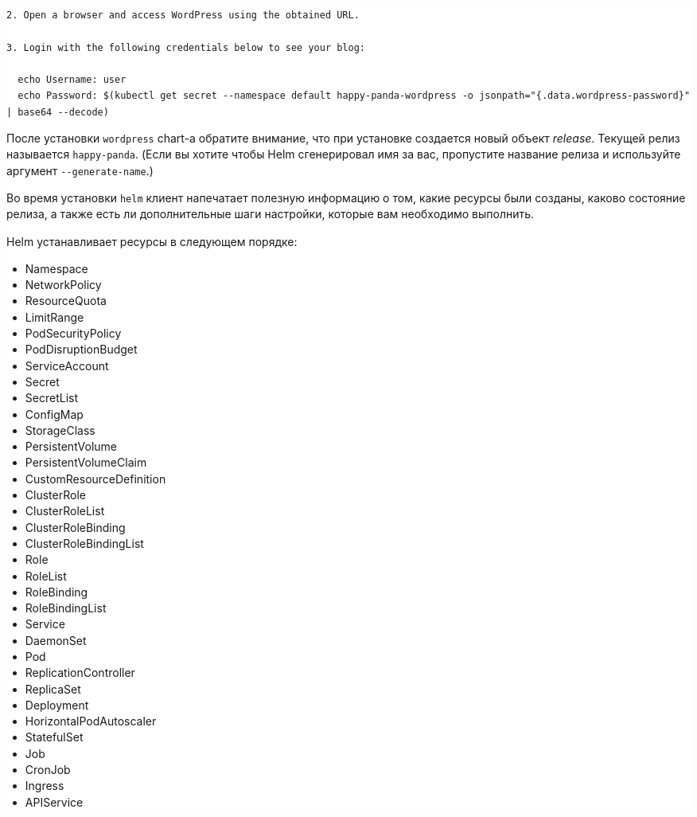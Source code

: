 ```console
2. Open a browser and access WordPress using the obtained URL.

3. Login with the following credentials below to see your blog:

  echo Username: user
  echo Password: $(kubectl get secret --namespace default happy-panda-wordpress -o jsonpath="{.data.wordpress-password}" | base64 --decode)
```

После установки `wordpress` chart-а обратите внимание, что при установке создается
новый объект _release_. Текущей релиз называется `happy-panda`. (Если вы хотите
чтобы Helm сгенерировал имя за вас, пропустите название релиза и используйте
аргумент `--generate-name`.)

Во время установки `helm` клиент напечатает полезную информацию о том, какие
ресурсы были созданы, каково состояние релиза, а также есть ли
дополнительные шаги настройки, которые вам необходимо выполнить.

Helm устанавливает ресурсы в следующем порядке:

- Namespace
- NetworkPolicy
- ResourceQuota
- LimitRange
- PodSecurityPolicy
- PodDisruptionBudget
- ServiceAccount
- Secret
- SecretList
- ConfigMap
- StorageClass
- PersistentVolume
- PersistentVolumeClaim
- CustomResourceDefinition
- ClusterRole
- ClusterRoleList
- ClusterRoleBinding
- ClusterRoleBindingList
- Role
- RoleList
- RoleBinding
- RoleBindingList
- Service
- DaemonSet
- Pod
- ReplicationController
- ReplicaSet
- Deployment
- HorizontalPodAutoscaler
- StatefulSet
- Job
- CronJob
- Ingress
- APIService
